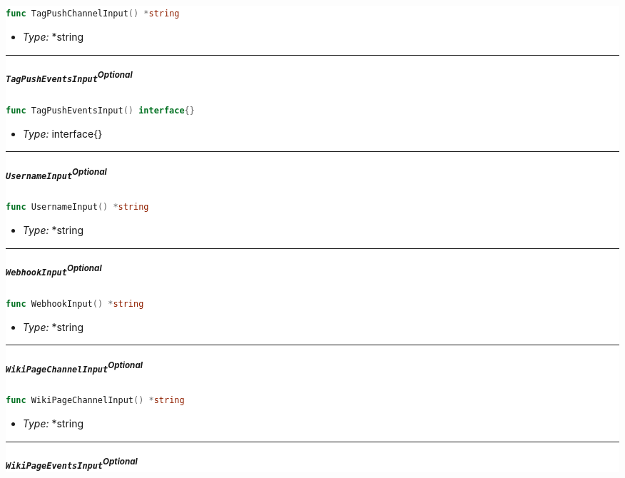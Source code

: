 ```go
func TagPushChannelInput() *string
```

- *Type:* *string

---

##### `TagPushEventsInput`<sup>Optional</sup> <a name="TagPushEventsInput" id="@cdktf/provider-gitlab.integrationMattermost.IntegrationMattermost.property.tagPushEventsInput"></a>

```go
func TagPushEventsInput() interface{}
```

- *Type:* interface{}

---

##### `UsernameInput`<sup>Optional</sup> <a name="UsernameInput" id="@cdktf/provider-gitlab.integrationMattermost.IntegrationMattermost.property.usernameInput"></a>

```go
func UsernameInput() *string
```

- *Type:* *string

---

##### `WebhookInput`<sup>Optional</sup> <a name="WebhookInput" id="@cdktf/provider-gitlab.integrationMattermost.IntegrationMattermost.property.webhookInput"></a>

```go
func WebhookInput() *string
```

- *Type:* *string

---

##### `WikiPageChannelInput`<sup>Optional</sup> <a name="WikiPageChannelInput" id="@cdktf/provider-gitlab.integrationMattermost.IntegrationMattermost.property.wikiPageChannelInput"></a>

```go
func WikiPageChannelInput() *string
```

- *Type:* *string

---

##### `WikiPageEventsInput`<sup>Optional</sup> <a name="WikiPageEventsInput" id="@cdktf/provider-gitlab.integrationMattermost.IntegrationMattermost.property.wikiPageEventsInput"></a>
